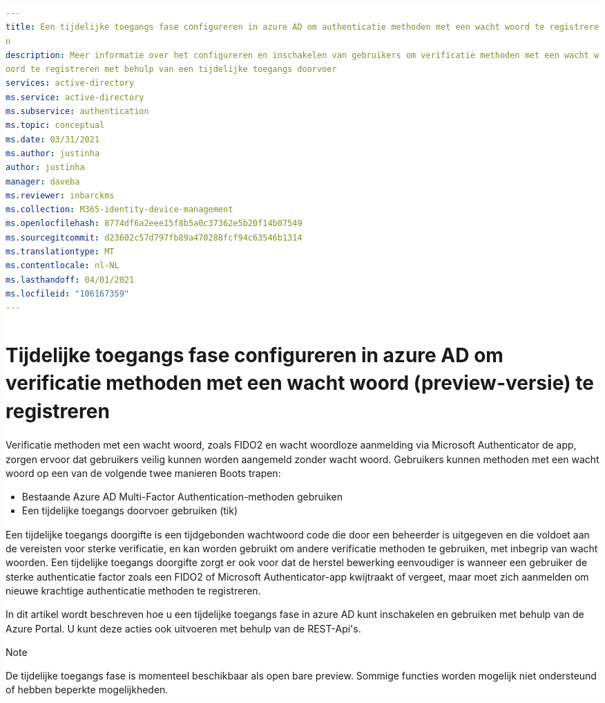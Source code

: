 ```yaml
---
title: Een tijdelijke toegangs fase configureren in azure AD om authenticatie methoden met een wacht woord te registreren
description: Meer informatie over het configureren en inschakelen van gebruikers om verificatie methoden met een wacht woord te registreren met behulp van een tijdelijke toegangs doorvoer
services: active-directory
ms.service: active-directory
ms.subservice: authentication
ms.topic: conceptual
ms.date: 03/31/2021
ms.author: justinha
author: justinha
manager: daveba
ms.reviewer: inbarckms
ms.collection: M365-identity-device-management
ms.openlocfilehash: 8774df6a2eee15f8b5a0c37362e5b20f14b07549
ms.sourcegitcommit: d23602c57d797fb89a470288fcf94c63546b1314
ms.translationtype: MT
ms.contentlocale: nl-NL
ms.lasthandoff: 04/01/2021
ms.locfileid: "106167359"
---
```

# <a name="configure-temporary-access-pass-in-azure-ad-to-register-passwordless-authentication-methods-preview"></a>Tijdelijke toegangs fase configureren in azure AD om verificatie methoden met een wacht woord (preview-versie) te registreren

Verificatie methoden met een wacht woord, zoals FIDO2 en wacht woordloze aanmelding via Microsoft Authenticator de app, zorgen ervoor dat gebruikers veilig kunnen worden aangemeld zonder wacht woord. Gebruikers kunnen methoden met een wacht woord op een van de volgende twee manieren Boots trapen:

- Bestaande Azure AD Multi-Factor Authentication-methoden gebruiken 
- Een tijdelijke toegangs doorvoer gebruiken (tik) 

Een tijdelijke toegangs doorgifte is een tijdgebonden wachtwoord code die door een beheerder is uitgegeven en die voldoet aan de vereisten voor sterke verificatie, en kan worden gebruikt om andere verificatie methoden te gebruiken, met inbegrip van wacht woorden. Een tijdelijke toegangs doorgifte zorgt er ook voor dat de herstel bewerking eenvoudiger is wanneer een gebruiker de sterke authenticatie factor zoals een FIDO2 of Microsoft Authenticator-app kwijtraakt of vergeet, maar moet zich aanmelden om nieuwe krachtige authenticatie methoden te registreren.


In dit artikel wordt beschreven hoe u een tijdelijke toegangs fase in azure AD kunt inschakelen en gebruiken met behulp van de Azure Portal. U kunt deze acties ook uitvoeren met behulp van de REST-Api's. 

>[!NOTE]
>De tijdelijke toegangs fase is momenteel beschikbaar als open bare preview. Sommige functies worden mogelijk niet ondersteund of hebben beperkte mogelijkheden. 
